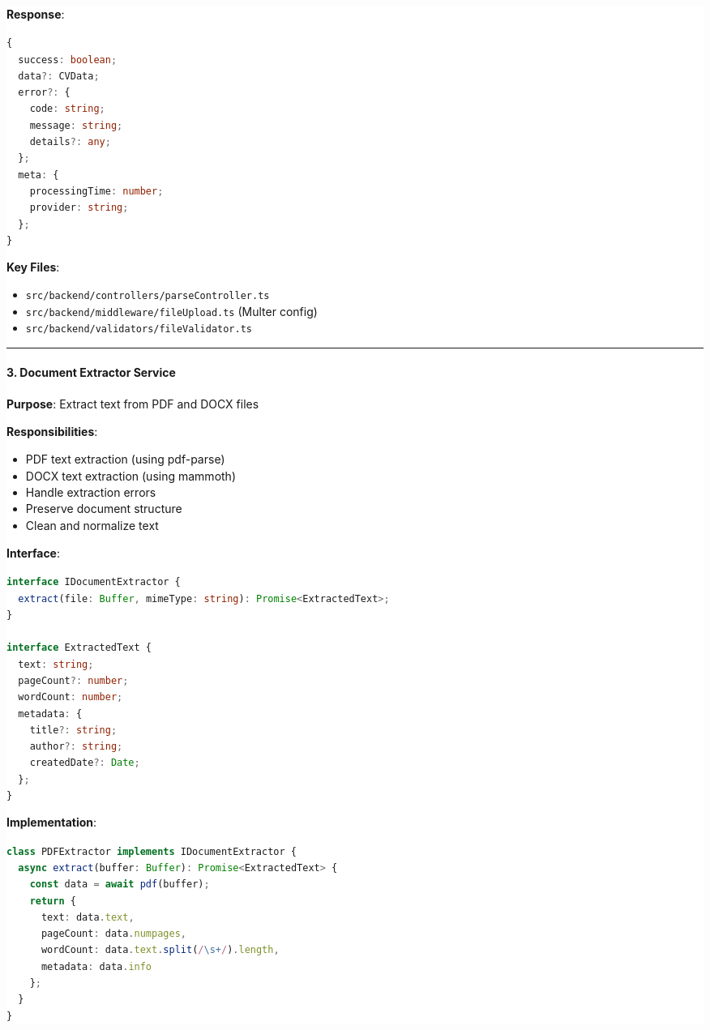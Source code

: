 **Response**:
```typescript
{
  success: boolean;
  data?: CVData;
  error?: {
    code: string;
    message: string;
    details?: any;
  };
  meta: {
    processingTime: number;
    provider: string;
  };
}
```

**Key Files**:
- `src/backend/controllers/parseController.ts`
- `src/backend/middleware/fileUpload.ts` (Multer config)
- `src/backend/validators/fileValidator.ts`

---

#### 3. Document Extractor Service

**Purpose**: Extract text from PDF and DOCX files

**Responsibilities**:
- PDF text extraction (using pdf-parse)
- DOCX text extraction (using mammoth)
- Handle extraction errors
- Preserve document structure
- Clean and normalize text

**Interface**:
```typescript
interface IDocumentExtractor {
  extract(file: Buffer, mimeType: string): Promise<ExtractedText>;
}

interface ExtractedText {
  text: string;
  pageCount?: number;
  wordCount: number;
  metadata: {
    title?: string;
    author?: string;
    createdDate?: Date;
  };
}
```

**Implementation**:
```typescript
class PDFExtractor implements IDocumentExtractor {
  async extract(buffer: Buffer): Promise<ExtractedText> {
    const data = await pdf(buffer);
    return {
      text: data.text,
      pageCount: data.numpages,
      wordCount: data.text.split(/\s+/).length,
      metadata: data.info
    };
  }
}

```